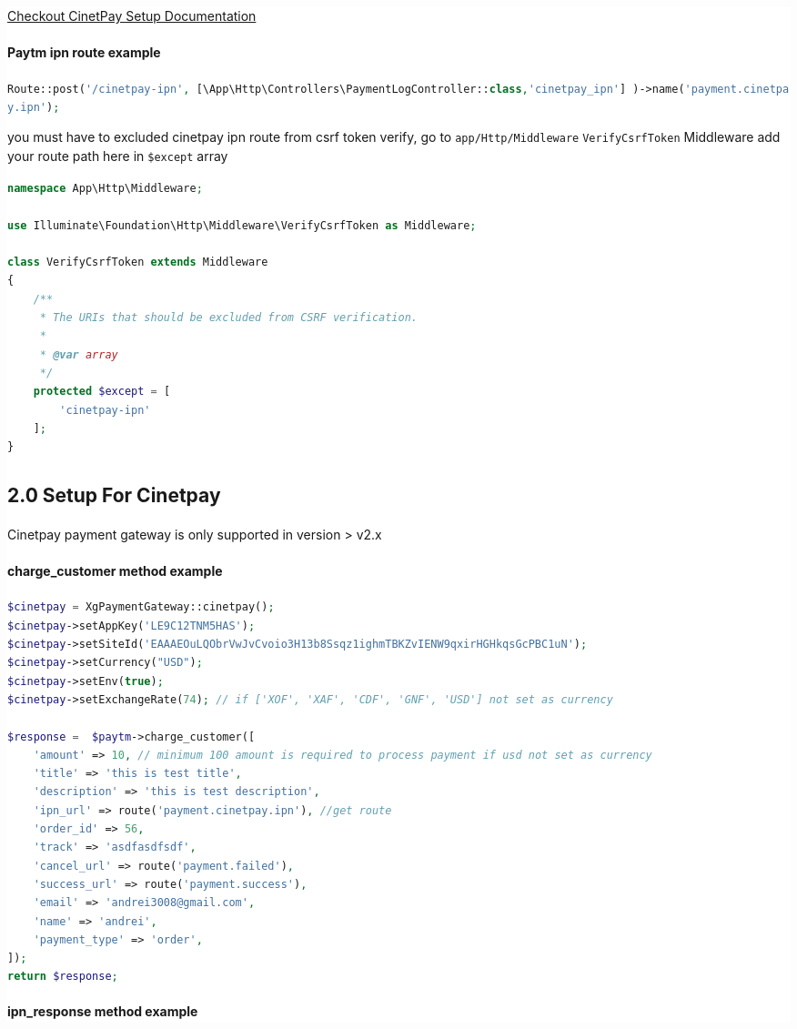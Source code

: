 [Checkout CinetPay Setup Documentation](https://Psyro.com/docs/nexelit/payment-gateway-settings/cinetpay/)


#### Paytm ipn route example
````php
Route::post('/cinetpay-ipn', [\App\Http\Controllers\PaymentLogController::class,'cinetpay_ipn'] )->name('payment.cinetpay.ipn');
````
you must have to excluded cinetpay ipn route from csrf token verify, go to `app/Http/Middleware` ``VerifyCsrfToken`` Middleware add your route path here in ``$except`` array

````php
namespace App\Http\Middleware;

use Illuminate\Foundation\Http\Middleware\VerifyCsrfToken as Middleware;

class VerifyCsrfToken extends Middleware
{
    /**
     * The URIs that should be excluded from CSRF verification.
     *
     * @var array
     */
    protected $except = [
        'cinetpay-ipn'
    ];
}
````


## 2.0 Setup For Cinetpay
Cinetpay payment gateway is only supported in version  > v2.x

#### charge_customer method example
```php
$cinetpay = XgPaymentGateway::cinetpay();
$cinetpay->setAppKey('LE9C12TNM5HAS');
$cinetpay->setSiteId('EAAAEOuLQObrVwJvCvoio3H13b8Ssqz1ighmTBKZvIENW9qxirHGHkqsGcPBC1uN');
$cinetpay->setCurrency("USD");
$cinetpay->setEnv(true);
$cinetpay->setExchangeRate(74); // if ['XOF', 'XAF', 'CDF', 'GNF', 'USD'] not set as currency

$response =  $paytm->charge_customer([
    'amount' => 10, // minimum 100 amount is required to process payment if usd not set as currency
    'title' => 'this is test title',
    'description' => 'this is test description',
    'ipn_url' => route('payment.cinetpay.ipn'), //get route
    'order_id' => 56,
    'track' => 'asdfasdfsdf',
    'cancel_url' => route('payment.failed'),
    'success_url' => route('payment.success'),
    'email' => 'andrei3008@gmail.com',
    'name' => 'andrei',
    'payment_type' => 'order',
]);
return $response;
```
#### ipn_response method example
